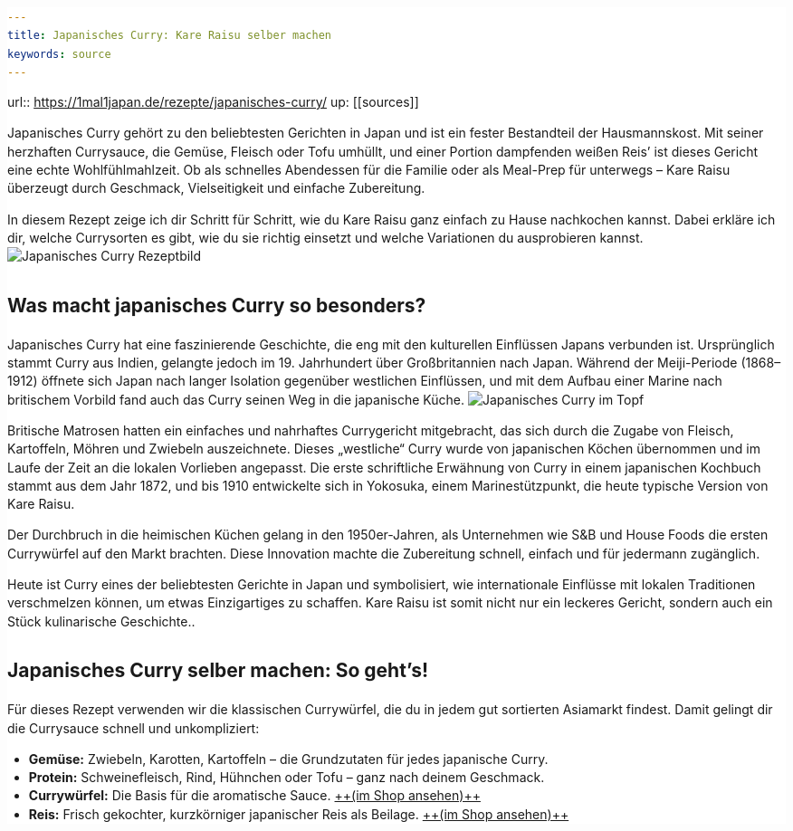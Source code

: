 ```yaml
---
title: Japanisches Curry: Kare Raisu selber machen
keywords: source
---
```


url:: https://1mal1japan.de/rezepte/japanisches-curry/
up: [[sources]]

Japanisches Curry gehört zu den beliebtesten Gerichten in Japan und ist ein fester Bestandteil der Hausmannskost. Mit seiner herzhaften Currysauce, die Gemüse, Fleisch oder Tofu umhüllt, und einer Portion dampfenden weißen Reis’ ist dieses Gericht eine echte Wohlfühlmahlzeit. Ob als schnelles Abendessen für die Familie oder als Meal-Prep für unterwegs – Kare Raisu überzeugt durch Geschmack, Vielseitigkeit und einfache Zubereitung.

In diesem Rezept zeige ich dir Schritt für Schritt, wie du Kare Raisu ganz einfach zu Hause nachkochen kannst. Dabei erkläre ich dir, welche Currysorten es gibt, wie du sie richtig einsetzt und welche Variationen du ausprobieren kannst.
![Japanisches Curry Rezeptbild](https://e92fc3f8.delivery.rocketcdn.me/wp-content/uploads/2020/02/Kare-Raisu-Rezeptbild.jpg)

## Was macht japanisches Curry so besonders?

Japanisches Curry hat eine faszinierende Geschichte, die eng mit den kulturellen Einflüssen Japans verbunden ist. Ursprünglich stammt Curry aus Indien, gelangte jedoch im 19. Jahrhundert über Großbritannien nach Japan. Während der Meiji-Periode (1868–1912) öffnete sich Japan nach langer Isolation gegenüber westlichen Einflüssen, und mit dem Aufbau einer Marine nach britischem Vorbild fand auch das Curry seinen Weg in die japanische Küche.
![Japanisches Curry im Topf](https://e92fc3f8.delivery.rocketcdn.me/wp-content/uploads/2020/02/Kare-Raisu-im-Topf.jpg)

Britische Matrosen hatten ein einfaches und nahrhaftes Currygericht mitgebracht, das sich durch die Zugabe von Fleisch, Kartoffeln, Möhren und Zwiebeln auszeichnete. Dieses „westliche“ Curry wurde von japanischen Köchen übernommen und im Laufe der Zeit an die lokalen Vorlieben angepasst. Die erste schriftliche Erwähnung von Curry in einem japanischen Kochbuch stammt aus dem Jahr 1872, und bis 1910 entwickelte sich in Yokosuka, einem Marinestützpunkt, die heute typische Version von Kare Raisu.

Der Durchbruch in die heimischen Küchen gelang in den 1950er-Jahren, als Unternehmen wie S&B und House Foods die ersten Currywürfel auf den Markt brachten. Diese Innovation machte die Zubereitung schnell, einfach und für jedermann zugänglich.

Heute ist Curry eines der beliebtesten Gerichte in Japan und symbolisiert, wie internationale Einflüsse mit lokalen Traditionen verschmelzen können, um etwas Einzigartiges zu schaffen. Kare Raisu ist somit nicht nur ein leckeres Gericht, sondern auch ein Stück kulinarische Geschichte..

## Japanisches Curry selber machen: So geht’s!

Für dieses Rezept verwenden wir die klassischen Currywürfel, die du in jedem gut sortierten Asiamarkt findest. Damit gelingt dir die Currysauce schnell und unkompliziert:

* **Gemüse:** Zwiebeln, Karotten, Kartoffeln – die Grundzutaten für jedes japanische Curry.
* **Protein:** Schweinefleisch, Rind, Hühnchen oder Tofu – ganz nach deinem Geschmack.
* **Currywürfel:** Die Basis für die aromatische Sauce. [++(im Shop ansehen)++](https://1mal1japan.de/produkt/golden-curry-92g-japanische-currywuerfel-s-und-b/)
* **Reis:** Frisch gekochter, kurzkörniger japanischer Reis als Beilage. [++(im Shop ansehen)++](https://1mal1japan.de/produkt/reis-1kg-rundkornreis-okomesan/)
